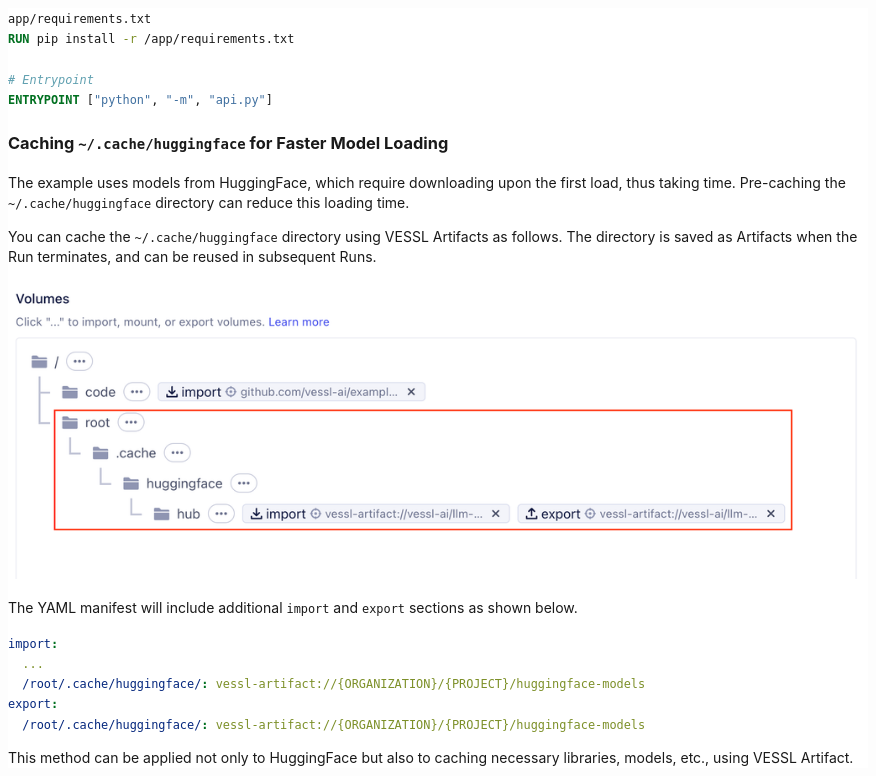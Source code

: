 ```Dockerfile
app/requirements.txt
RUN pip install -r /app/requirements.txt

# Entrypoint
ENTRYPOINT ["python", "-m", "api.py"]
```

### Caching `~/.cache/huggingface` for Faster Model Loading

The example uses models from HuggingFace, which require downloading upon the first load, thus taking time. Pre-caching the `~/.cache/huggingface` directory can reduce this loading time.

You can cache the `~/.cache/huggingface` directory using VESSL Artifacts as follows. The directory is saved as Artifacts when the Run terminates, and can be reused in subsequent Runs.

![](asset/hf-cache-volumemount.png)

The YAML manifest will include additional `import` and `export` sections as shown below.

```yaml
import:
  ...
  /root/.cache/huggingface/: vessl-artifact://{ORGANIZATION}/{PROJECT}/huggingface-models
export:
  /root/.cache/huggingface/: vessl-artifact://{ORGANIZATION}/{PROJECT}/huggingface-models

```

This method can be applied not only to HuggingFace but also to caching necessary libraries, models, etc., using VESSL Artifact.
